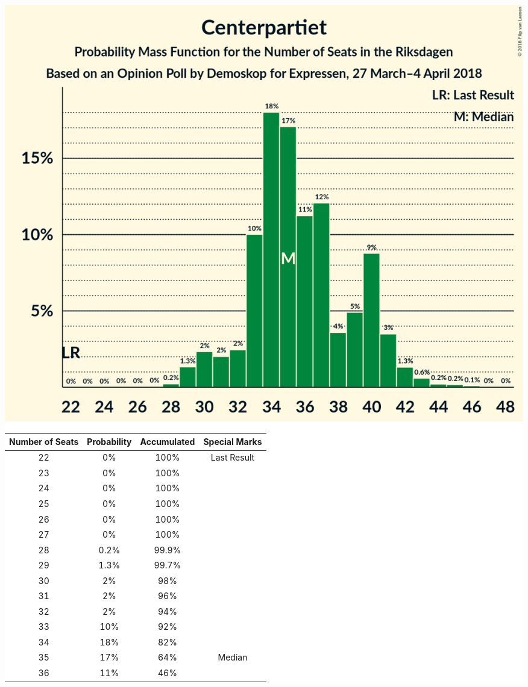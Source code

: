 ![Graph with seats probability mass function not yet produced](2018-04-04-Demoskop-seats-pmf-centerpartiet.png "Seats Probability Mass Function")

| Number of Seats | Probability | Accumulated | Special Marks |
|:---------------:|:-----------:|:-----------:|:-------------:|
| 22 | 0% | 100% | Last Result |
| 23 | 0% | 100% |  |
| 24 | 0% | 100% |  |
| 25 | 0% | 100% |  |
| 26 | 0% | 100% |  |
| 27 | 0% | 100% |  |
| 28 | 0.2% | 99.9% |  |
| 29 | 1.3% | 99.7% |  |
| 30 | 2% | 98% |  |
| 31 | 2% | 96% |  |
| 32 | 2% | 94% |  |
| 33 | 10% | 92% |  |
| 34 | 18% | 82% |  |
| 35 | 17% | 64% | Median |
| 36 | 11% | 46% |  |